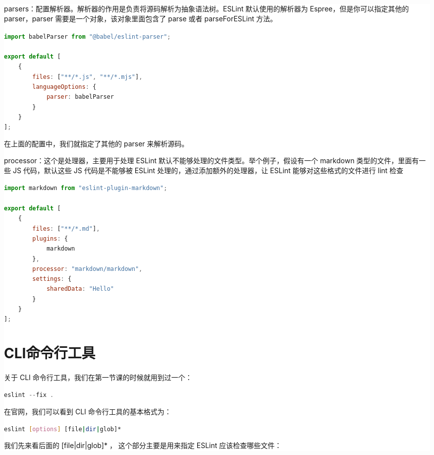 parsers：配置解析器。解析器的作用是负责将源码解析为抽象语法树。ESLint 默认使用的解析器为 Espree，但是你可以指定其他的 parser，parser 需要是一个对象，该对象里面包含了 parse 或者 parseForESLint 方法。

```js
import babelParser from "@babel/eslint-parser";

export default [
    {
        files: ["**/*.js", "**/*.mjs"],
        languageOptions: {
            parser: babelParser
        }
    }
];
```

在上面的配置中，我们就指定了其他的 parser 来解析源码。



processor：这个是处理器，主要用于处理 ESLint 默认不能够处理的文件类型。举个例子，假设有一个 markdown 类型的文件，里面有一些 JS 代码，默认这些 JS 代码是不能够被 ESLint 处理的，通过添加额外的处理器，让 ESLint 能够对这些格式的文件进行 lint 检查

```js
import markdown from "eslint-plugin-markdown";

export default [
    {
        files: ["**/*.md"],
        plugins: {
            markdown
        },
        processor: "markdown/markdown",
        settings: {
            sharedData: "Hello"
        }
    }
];
```



# CLI命令行工具

关于 CLI 命令行工具，我们在第一节课的时候就用到过一个：

```js
eslint --fix . 
```

在官网，我们可以看到 CLI 命令行工具的基本格式为：

```bash
eslint [options] [file|dir|glob]*
```

我们先来看后面的 [file|dir|glob]* ， 这个部分主要是用来指定 ESLint 应该检查哪些文件：

